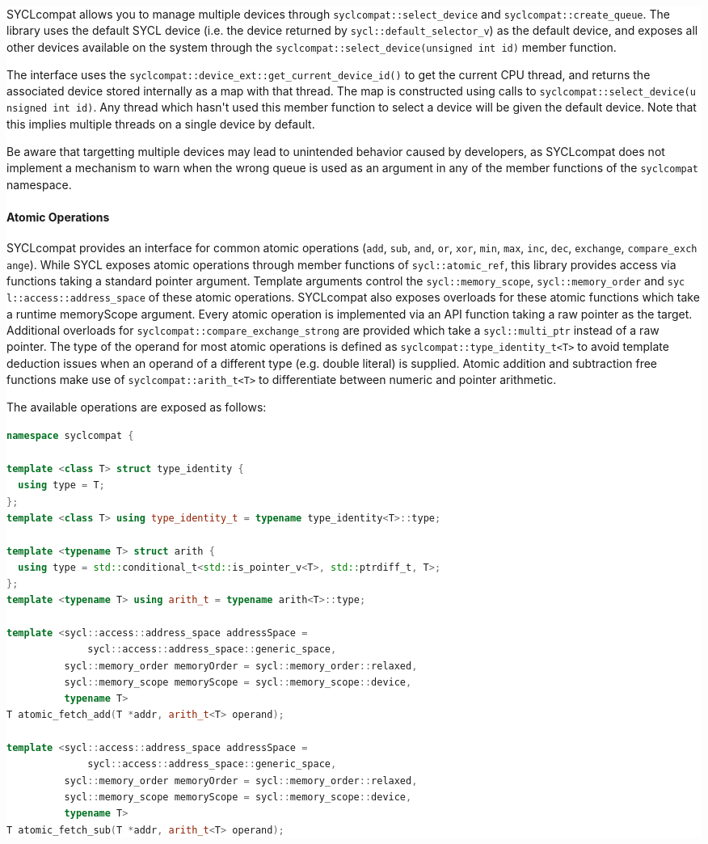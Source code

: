 SYCLcompat allows you to manage multiple devices through
`syclcompat::select_device` and `syclcompat::create_queue`. The library uses the
default SYCL device (i.e. the device returned by `sycl::default_selector_v`) as
the default device, and exposes all other devices available on the system
through the `syclcompat::select_device(unsigned int id)` member function.

The interface uses the `syclcompat::device_ext::get_current_device_id()` to get
the current CPU thread, and returns the associated device stored internally as a
map with that thread. The map is constructed using calls to
`syclcompat::select_device(unsigned int id)`. Any thread which hasn't used this
member function to select a device will be given the default device. Note that
this implies multiple threads on a single device by default.

Be aware that targetting multiple devices may lead to unintended behavior caused
by developers, as SYCLcompat does not implement a mechanism to warn when the
wrong queue is used as an argument in any of the member functions of the
`syclcompat` namespace.

#### Atomic Operations

SYCLcompat provides an interface for common atomic operations (`add`, `sub`,
`and`, `or`, `xor`, `min`, `max`, `inc`, `dec`, `exchange`, `compare_exchange`).
While SYCL exposes atomic operations through member functions of
`sycl::atomic_ref`, this library provides access via functions taking a standard
pointer argument. Template arguments control the `sycl::memory_scope`,
`sycl::memory_order` and `sycl::access::address_space` of these atomic
operations. SYCLcompat also exposes overloads for these atomic functions which
take a runtime memoryScope argument. Every atomic operation is implemented via
an API function taking a raw pointer as the target. Additional overloads for
`syclcompat::compare_exchange_strong` are provided which take a
`sycl::multi_ptr` instead of a raw pointer. The type of the operand for most
atomic operations is defined as `syclcompat::type_identity_t<T>` to avoid
template deduction issues when an operand of a different type (e.g. double
literal) is supplied. Atomic addition and subtraction free functions make use of
`syclcompat::arith_t<T>` to differentiate between numeric and pointer
arithmetic.

The available operations are exposed as follows:

``` c++
namespace syclcompat {

template <class T> struct type_identity {
  using type = T;
};
template <class T> using type_identity_t = typename type_identity<T>::type;

template <typename T> struct arith {
  using type = std::conditional_t<std::is_pointer_v<T>, std::ptrdiff_t, T>;
};
template <typename T> using arith_t = typename arith<T>::type;

template <sycl::access::address_space addressSpace =
              sycl::access::address_space::generic_space,
          sycl::memory_order memoryOrder = sycl::memory_order::relaxed,
          sycl::memory_scope memoryScope = sycl::memory_scope::device,
          typename T>
T atomic_fetch_add(T *addr, arith_t<T> operand);

template <sycl::access::address_space addressSpace =
              sycl::access::address_space::generic_space,
          sycl::memory_order memoryOrder = sycl::memory_order::relaxed,
          sycl::memory_scope memoryScope = sycl::memory_scope::device,
          typename T>
T atomic_fetch_sub(T *addr, arith_t<T> operand);

```